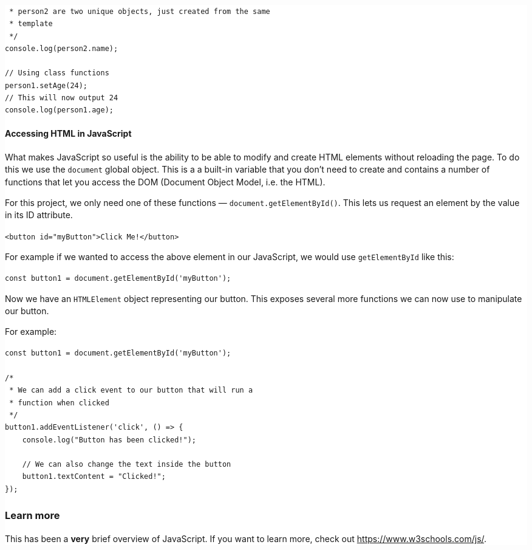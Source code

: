 ```
 * person2 are two unique objects, just created from the same
 * template
 */
console.log(person2.name);

// Using class functions
person1.setAge(24);
// This will now output 24
console.log(person1.age); 
```

#### Accessing HTML in JavaScript
What makes JavaScript so useful is the ability to be able to modify and create HTML elements without reloading the page. To do this we use the `document` global object. This is a a built-in variable that you don’t need to create and contains a number of functions that let you access the DOM (Document Object Model, i.e. the HTML).

For this project, we only need one of these functions — `document.getElementById()`. This lets us request an element by the value in its ID attribute.

`<button id="myButton">Click Me!</button>`

For example if we wanted to access the above element in our JavaScript, we would use `getElementById` like this:

`const button1 = document.getElementById('myButton');`

Now we have an `HTMLElement` object representing our button. This exposes several more functions we can now use to manipulate our button.

For example:

```
const button1 = document.getElementById('myButton');

/* 
 * We can add a click event to our button that will run a
 * function when clicked
 */
button1.addEventListener('click', () => {
	console.log("Button has been clicked!");

	// We can also change the text inside the button
	button1.textContent = "Clicked!";
});
```


### Learn more
This has been a **very** brief overview of JavaScript. If you want to learn more, check out https://www.w3schools.com/js/.
